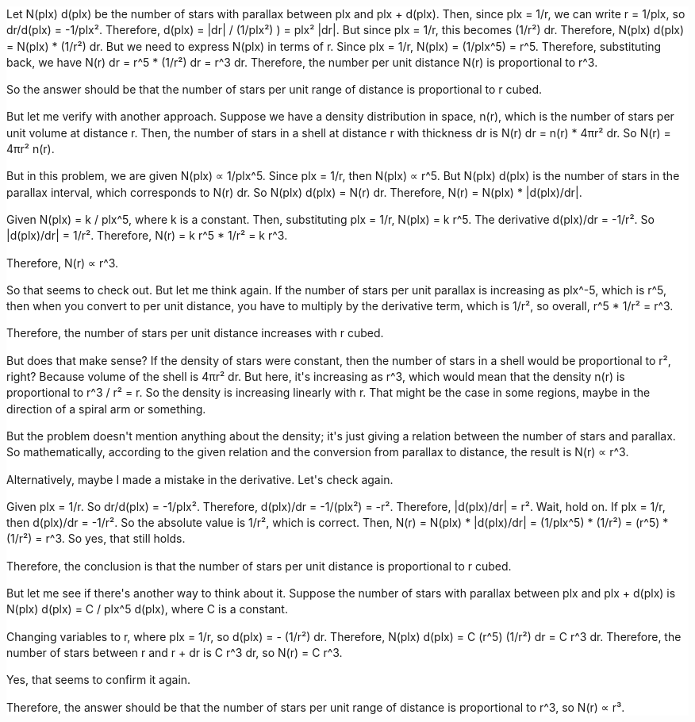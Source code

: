 Let N(plx) d(plx) be the number of stars with parallax between plx and plx + d(plx). Then, since plx = 1/r, we can write r = 1/plx, so dr/d(plx) = -1/plx². Therefore, d(plx) = |dr| / (1/plx²) ) = plx² |dr|. But since plx = 1/r, this becomes (1/r²) dr. Therefore, N(plx) d(plx) = N(plx) * (1/r²) dr. But we need to express N(plx) in terms of r. Since plx = 1/r, N(plx) = (1/plx^5) = r^5. Therefore, substituting back, we have N(r) dr = r^5 * (1/r²) dr = r^3 dr. Therefore, the number per unit distance N(r) is proportional to r^3. 

So the answer should be that the number of stars per unit range of distance is proportional to r cubed. 

But let me verify with another approach. Suppose we have a density distribution in space, n(r), which is the number of stars per unit volume at distance r. Then, the number of stars in a shell at distance r with thickness dr is N(r) dr = n(r) * 4πr² dr. So N(r) = 4πr² n(r). 

But in this problem, we are given N(plx) ∝ 1/plx^5. Since plx = 1/r, then N(plx) ∝ r^5. But N(plx) d(plx) is the number of stars in the parallax interval, which corresponds to N(r) dr. So N(plx) d(plx) = N(r) dr. Therefore, N(r) = N(plx) * |d(plx)/dr|. 

Given N(plx) = k / plx^5, where k is a constant. Then, substituting plx = 1/r, N(plx) = k r^5. The derivative d(plx)/dr = -1/r². So |d(plx)/dr| = 1/r². Therefore, N(r) = k r^5 * 1/r² = k r^3. 

Therefore, N(r) ∝ r^3. 

So that seems to check out. But let me think again. If the number of stars per unit parallax is increasing as plx^-5, which is r^5, then when you convert to per unit distance, you have to multiply by the derivative term, which is 1/r², so overall, r^5 * 1/r² = r^3. 

Therefore, the number of stars per unit distance increases with r cubed. 

But does that make sense? If the density of stars were constant, then the number of stars in a shell would be proportional to r², right? Because volume of the shell is 4πr² dr. But here, it's increasing as r^3, which would mean that the density n(r) is proportional to r^3 / r² = r. So the density is increasing linearly with r. That might be the case in some regions, maybe in the direction of a spiral arm or something. 

But the problem doesn't mention anything about the density; it's just giving a relation between the number of stars and parallax. So mathematically, according to the given relation and the conversion from parallax to distance, the result is N(r) ∝ r^3. 

Alternatively, maybe I made a mistake in the derivative. Let's check again. 

Given plx = 1/r. So dr/d(plx) = -1/plx². Therefore, d(plx)/dr = -1/(plx²) = -r². Therefore, |d(plx)/dr| = r². Wait, hold on. If plx = 1/r, then d(plx)/dr = -1/r². So the absolute value is 1/r², which is correct. Then, N(r) = N(plx) * |d(plx)/dr| = (1/plx^5) * (1/r²) = (r^5) * (1/r²) = r^3. So yes, that still holds. 

Therefore, the conclusion is that the number of stars per unit distance is proportional to r cubed. 

But let me see if there's another way to think about it. Suppose the number of stars with parallax between plx and plx + d(plx) is N(plx) d(plx) = C / plx^5 d(plx), where C is a constant. 

Changing variables to r, where plx = 1/r, so d(plx) = - (1/r²) dr. Therefore, N(plx) d(plx) = C (r^5) (1/r²) dr = C r^3 dr. Therefore, the number of stars between r and r + dr is C r^3 dr, so N(r) = C r^3. 

Yes, that seems to confirm it again. 

Therefore, the answer should be that the number of stars per unit range of distance is proportional to r^3, so N(r) ∝ r³. 
